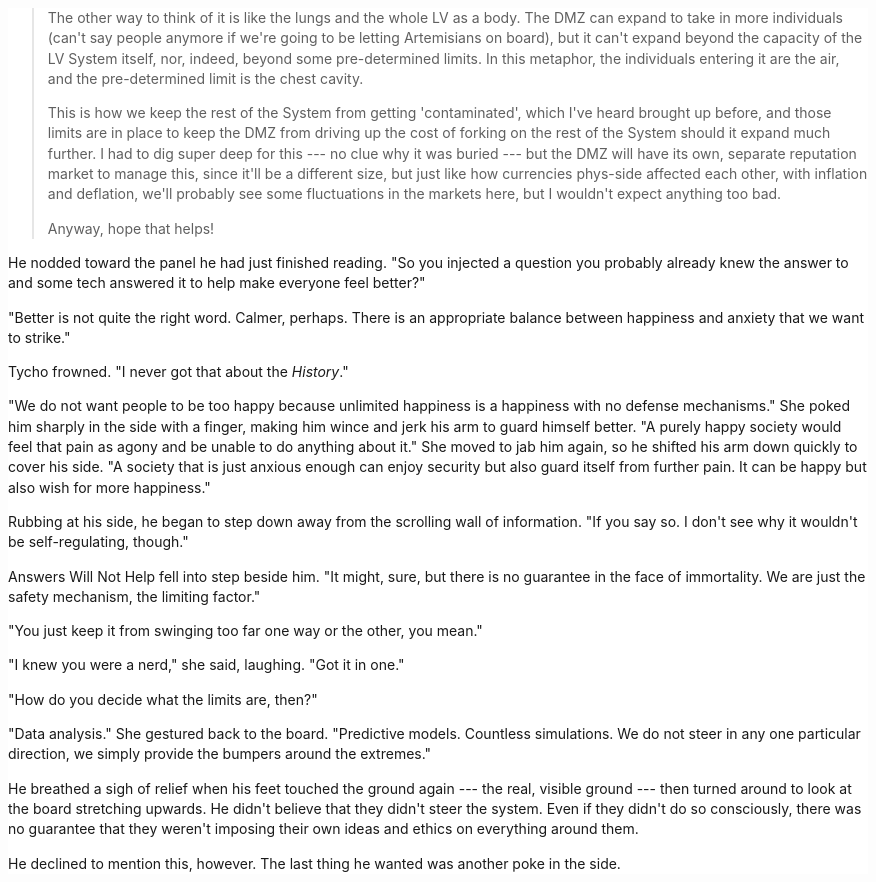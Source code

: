> The other way to think of it is like the lungs and the whole LV as a body. The DMZ can expand to take in more individuals (can't say people anymore if we're going to be letting Artemisians on board), but it can't expand beyond the capacity of the LV System itself, nor, indeed, beyond some pre-determined limits. In this metaphor, the individuals entering it are the air, and the pre-determined limit is the chest cavity.
>
> This is how we keep the rest of the System from getting 'contaminated', which I've heard brought up before, and those limits are in place to keep the DMZ from driving up the cost of forking on the rest of the System should it expand much further. I had to dig super deep for this --- no clue why it was buried --- but the DMZ will have its own, separate reputation market to manage this, since it'll be a different size, but just like how currencies phys-side affected each other, with inflation and deflation, we'll probably see some fluctuations in the markets here, but I wouldn't expect anything too bad.
>
> Anyway, hope that helps!

He nodded toward the panel he had just finished reading. "So you injected a question you probably already knew the answer to and some tech answered it to help make everyone feel better?"

"Better is not quite the right word. Calmer, perhaps. There is an appropriate balance between happiness and anxiety that we want to strike."

Tycho frowned. "I never got that about the *History*."

"We do not want people to be too happy because unlimited happiness is a happiness with no defense mechanisms." She poked him sharply in the side with a finger, making him wince and jerk his arm to guard himself better. "A purely happy society would feel that pain as agony and be unable to do anything about it." She moved to jab him again, so he shifted his arm down quickly to cover his side. "A society that is just anxious enough can enjoy security but also guard itself from further pain. It can be happy but also wish for more happiness."

Rubbing at his side, he began to step down away from the scrolling wall of information. "If you say so. I don't see why it wouldn't be self-regulating, though."

Answers Will Not Help fell into step beside him. "It might, sure, but there is no guarantee in the face of immortality. We are just the safety mechanism, the limiting factor."

"You just keep it from swinging too far one way or the other, you mean."

"I knew you were a nerd," she said, laughing. "Got it in one."

"How do you decide what the limits are, then?"

"Data analysis." She gestured back to the board. "Predictive models. Countless simulations. We do not steer in any one particular direction, we simply provide the bumpers around the extremes."

He breathed a sigh of relief when his feet touched the ground again --- the real, visible ground --- then turned around to look at the board stretching upwards. He didn't believe that they didn't steer the system. Even if they didn't do so consciously, there was no guarantee that they weren't imposing their own ideas and ethics on everything around them.

He declined to mention this, however. The last thing he wanted was another poke in the side.
